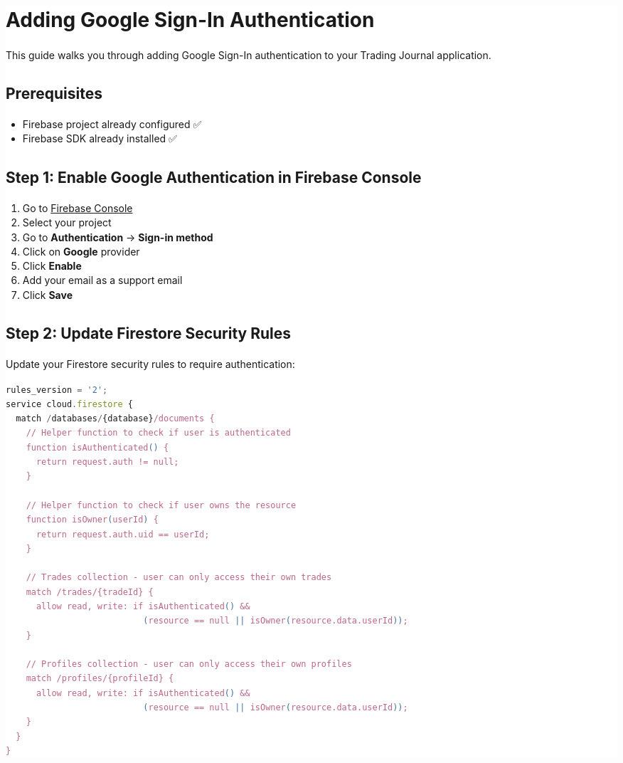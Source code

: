 # Adding Google Sign-In Authentication

This guide walks you through adding Google Sign-In authentication to your Trading Journal application.

## Prerequisites

- Firebase project already configured ✅
- Firebase SDK already installed ✅

## Step 1: Enable Google Authentication in Firebase Console

1. Go to [Firebase Console](https://console.firebase.google.com/)
2. Select your project
3. Go to **Authentication** → **Sign-in method**
4. Click on **Google** provider
5. Click **Enable**
6. Add your email as a support email
7. Click **Save**

## Step 2: Update Firestore Security Rules

Update your Firestore security rules to require authentication:

```javascript
rules_version = '2';
service cloud.firestore {
  match /databases/{database}/documents {
    // Helper function to check if user is authenticated
    function isAuthenticated() {
      return request.auth != null;
    }

    // Helper function to check if user owns the resource
    function isOwner(userId) {
      return request.auth.uid == userId;
    }

    // Trades collection - user can only access their own trades
    match /trades/{tradeId} {
      allow read, write: if isAuthenticated() &&
                           (resource == null || isOwner(resource.data.userId));
    }

    // Profiles collection - user can only access their own profiles
    match /profiles/{profileId} {
      allow read, write: if isAuthenticated() &&
                           (resource == null || isOwner(resource.data.userId));
    }
  }
}
```
